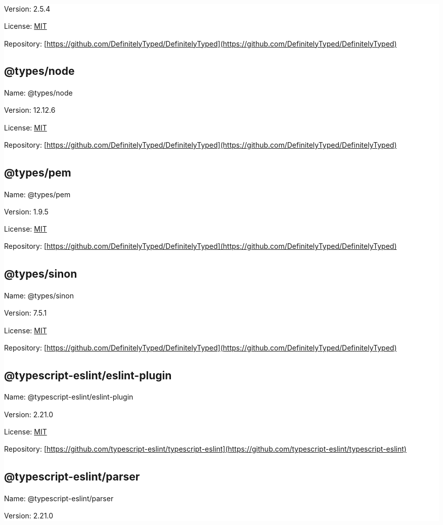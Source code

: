 Version: 2.5.4

License: [MIT](https://github.com/DefinitelyTyped/DefinitelyTyped/raw/master/LICENSE)

Repository: [https://github.com/DefinitelyTyped/DefinitelyTyped](https://github.com/DefinitelyTyped/DefinitelyTyped)

## @types/node

Name: @types/node

Version: 12.12.6

License: [MIT](https://github.com/DefinitelyTyped/DefinitelyTyped/raw/master/LICENSE)

Repository: [https://github.com/DefinitelyTyped/DefinitelyTyped](https://github.com/DefinitelyTyped/DefinitelyTyped)

## @types/pem

Name: @types/pem

Version: 1.9.5

License: [MIT](https://github.com/DefinitelyTyped/DefinitelyTyped/raw/master/LICENSE)

Repository: [https://github.com/DefinitelyTyped/DefinitelyTyped](https://github.com/DefinitelyTyped/DefinitelyTyped)

## @types/sinon

Name: @types/sinon

Version: 7.5.1

License: [MIT](https://github.com/DefinitelyTyped/DefinitelyTyped/raw/master/LICENSE)

Repository: [https://github.com/DefinitelyTyped/DefinitelyTyped](https://github.com/DefinitelyTyped/DefinitelyTyped)

## @typescript-eslint/eslint-plugin

Name: @typescript-eslint/eslint-plugin

Version: 2.21.0

License: [MIT](https://github.com/typescript-eslint/typescript-eslint/raw/master/LICENSE)

Repository: [https://github.com/typescript-eslint/typescript-eslint](https://github.com/typescript-eslint/typescript-eslint)

## @typescript-eslint/parser

Name: @typescript-eslint/parser

Version: 2.21.0
